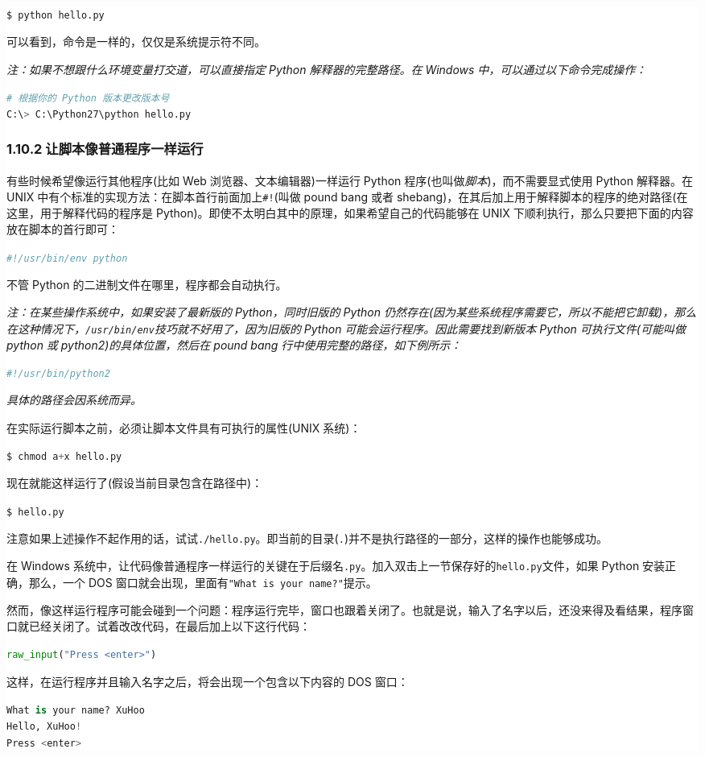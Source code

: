 ```py
$ python hello.py 
```

可以看到，命令是一样的，仅仅是系统提示符不同。

*注：如果不想跟什么环境变量打交道，可以直接指定 Python 解释器的完整路径。在 Windows 中，可以通过以下命令完成操作：*

```py
# 根据你的 Python 版本更改版本号
C:\> C:\Python27\python hello.py 
```

### 1.10.2 让脚本像普通程序一样运行

有些时候希望像运行其他程序(比如 Web 浏览器、文本编辑器)一样运行 Python 程序(也叫做*脚本*)，而不需要显式使用 Python 解释器。在 UNIX 中有个标准的实现方法：在脚本首行前面加上`#!`(叫做 pound bang 或者 shebang)，在其后加上用于解释脚本的程序的绝对路径(在这里，用于解释代码的程序是 Python)。即使不太明白其中的原理，如果希望自己的代码能够在 UNIX 下顺利执行，那么只要把下面的内容放在脚本的首行即可：

```py
#!/usr/bin/env python 
```

不管 Python 的二进制文件在哪里，程序都会自动执行。

*注：在某些操作系统中，如果安装了最新版的 Python，同时旧版的 Python 仍然存在(因为某些系统程序需要它，所以不能把它卸载)，那么在这种情况下，`/usr/bin/env`技巧就不好用了，因为旧版的 Python 可能会运行程序。因此需要找到新版本 Python 可执行文件(可能叫做 python 或 python2)的具体位置，然后在 pound bang 行中使用完整的路径，如下例所示：*

```py
#!/usr/bin/python2 
```

*具体的路径会因系统而异。*

在实际运行脚本之前，必须让脚本文件具有可执行的属性(UNIX 系统)：

```py
$ chmod a+x hello.py 
```

现在就能这样运行了(假设当前目录包含在路径中)：

```py
$ hello.py 
```

注意如果上述操作不起作用的话，试试`./hello.py`。即当前的目录(`.`)并不是执行路径的一部分，这样的操作也能够成功。

在 Windows 系统中，让代码像普通程序一样运行的关键在于后缀名`.py`。加入双击上一节保存好的`hello.py`文件，如果 Python 安装正确，那么，一个 DOS 窗口就会出现，里面有`"What is your name?"`提示。

然而，像这样运行程序可能会碰到一个问题：程序运行完毕，窗口也跟着关闭了。也就是说，输入了名字以后，还没来得及看结果，程序窗口就已经关闭了。试着改改代码，在最后加上以下这行代码：

```py
raw_input("Press <enter>") 
```

这样，在运行程序并且输入名字之后，将会出现一个包含以下内容的 DOS 窗口：

```py
What is your name? XuHoo
Hello, XuHoo!
Press <enter> 
```
